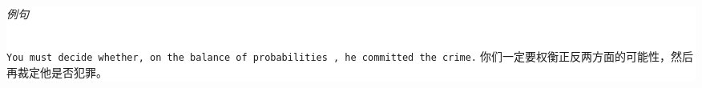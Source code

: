 ###### 例句

`You must decide whether, on the balance of probabilities , he committed the crime.`
你们一定要权衡正反两方面的可能性，然后再裁定他是否犯罪。


